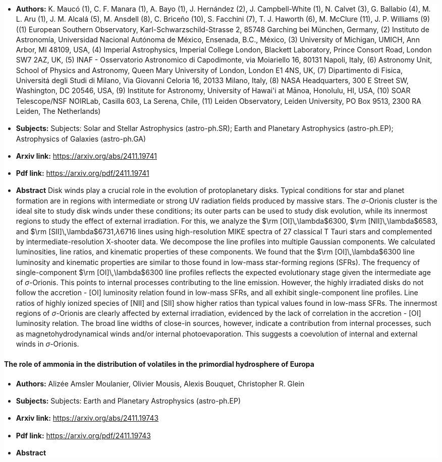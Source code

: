 - **Authors:** K. Maucó (1), C. F. Manara (1), A. Bayo (1), J. Hernández (2), J. Campbell-White (1), N. Calvet (3), G. Ballabio (4), M. L. Aru (1), J. M. Alcalá (5), M. Ansdell (8), C. Briceño (10), S. Facchini (7), T. J. Haworth (6), M. McClure (11), J. P. Williams (9) ((1) European Southern Observatory, Karl-Schwarzschild-Strasse 2, 85748 Garching bei München, Germany, (2) Instituto de Astronomía, Universidad Nacional Autónoma de México, Ensenada, B.C., México, (3) University of Michigan, UMICH, Ann Arbor, MI 48109, USA, (4) Imperial Astrophysics, Imperial College London, Blackett Laboratory, Prince Consort Road, London SW7 2AZ, UK, (5) INAF - Osservatorio Astronomico di Capodimonte, via Moiariello 16, 80131 Napoli, Italy, (6) Astronomy Unit, School of Physics and Astronomy, Queen Mary University of London, London E1 4NS, UK, (7) Dipartimento di Fisica, Universitá degli Studi di Milano, Via Giovanni Celoria 16, 20133 Milano, Italy, (8) NASA Headquarters, 300 E Street SW, Washington, DC 20546, USA, (9) Institute for Astronomy, University of Hawai'i at Mānoa, Honolulu, HI, USA, (10) SOAR Telescope/NSF NOIRLab, Casilla 603, La Serena, Chile, (11) Leiden Observatory, Leiden University, PO Box 9513, 2300 RA Leiden, The Netherlands)
 - **Subjects:** Subjects:
Solar and Stellar Astrophysics (astro-ph.SR); Earth and Planetary Astrophysics (astro-ph.EP); Astrophysics of Galaxies (astro-ph.GA)
 - **Arxiv link:** https://arxiv.org/abs/2411.19741

 - **Pdf link:** https://arxiv.org/pdf/2411.19741

 - **Abstract**
 Disk winds play a crucial role in the evolution of protoplanetary disks. Typical conditions for star and planet formation are in regions with intermediate or strong UV radiation fields produced by massive stars. The $\sigma$-Orionis cluster is the ideal site to study disk winds under these conditions; its outer parts can be used to study disk evolution, while its innermost regions to study the effect of external irradiation. For this, we analyze the $\rm [OI]\,\lambda$6300, $\rm [NII]\,\lambda$6583, and $\rm [SII]\,\lambda$6731,$\lambda$6716 lines using high-resolution MIKE spectra of 27 classical T Tauri stars and complemented by intermediate-resolution X-shooter data. We decompose the line profiles into multiple Gaussian components. We calculated luminosities, line ratios, and kinematic properties of these components. We found that the $\rm [OI]\,\lambda$6300 line luminosity and kinematic properties are similar to those found in low-mass star-forming regions (SFRs). The frequency of single-component $\rm [OI]\,\lambda$6300 line profiles reflects the expected evolutionary stage given the intermediate age of $\sigma$-Orionis. This points to internal processes contributing to the line emission. However, the highly irradiated disks do not follow the accretion - [OI] luminosity relation found in low-mass SFRs, and all exhibit single-component line profiles. Line ratios of highly ionized species of [NII] and [SII] show higher ratios than typical values found in low-mass SFRs. The innermost regions of $\sigma$-Orionis are clearly affected by external irradiation, evidenced by the lack of correlation in the accretion - [OI] luminosity relation. The broad line widths of close-in sources, however, indicate a contribution from internal processes, such as magnetohydrodynamical winds and/or internal photoevaporation. This suggests a coevolution of internal and external winds in $\sigma$-Orionis.
#### The role of ammonia in the distribution of volatiles in the primordial hydrosphere of Europa
 - **Authors:** Alizée Amsler Moulanier, Olivier Mousis, Alexis Bouquet, Christopher R. Glein
 - **Subjects:** Subjects:
Earth and Planetary Astrophysics (astro-ph.EP)
 - **Arxiv link:** https://arxiv.org/abs/2411.19743

 - **Pdf link:** https://arxiv.org/pdf/2411.19743

 - **Abstract**